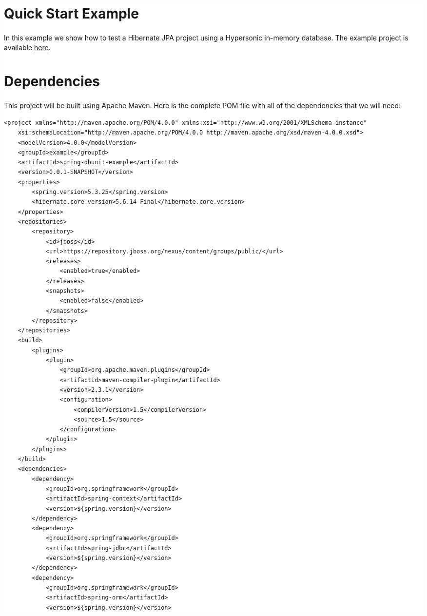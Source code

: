 Quick Start Example
===================

In this example we show how to test a Hibernate JPA project using a Hypersonic in-memory database.  The example project is available [here](https://github.com/springtestdbunit/spring-test-dbunit/tree/master/spring-test-dbunit-sample).

Dependencies
============

This project will be built using Apache Maven.  Here is the complete POM file with all of the dependencies that we will need:

```
<project xmlns="http://maven.apache.org/POM/4.0.0" xmlns:xsi="http://www.w3.org/2001/XMLSchema-instance"
	xsi:schemaLocation="http://maven.apache.org/POM/4.0.0 http://maven.apache.org/xsd/maven-4.0.0.xsd">
	<modelVersion>4.0.0</modelVersion>
	<groupId>example</groupId>
	<artifactId>spring-dbunit-example</artifactId>
	<version>0.0.1-SNAPSHOT</version>
	<properties>
		<spring.version>5.3.25</spring.version>
		<hibernate.core.version>5.6.14-Final</hibernate.core.version>
	</properties>
	<repositories>
		<repository>
			<id>jboss</id>
			<url>https://repository.jboss.org/nexus/content/groups/public/</url>
			<releases>
				<enabled>true</enabled>
			</releases>
			<snapshots>
				<enabled>false</enabled>
			</snapshots>
		</repository>
	</repositories>
	<build>
		<plugins>
			<plugin>
				<groupId>org.apache.maven.plugins</groupId>
				<artifactId>maven-compiler-plugin</artifactId>
				<version>2.3.1</version>
				<configuration>
					<compilerVersion>1.5</compilerVersion>
					<source>1.5</source>
				</configuration>
			</plugin>
		</plugins>
	</build>
	<dependencies>
		<dependency>
			<groupId>org.springframework</groupId>
			<artifactId>spring-context</artifactId>
			<version>${spring.version}</version>
		</dependency>
		<dependency>
			<groupId>org.springframework</groupId>
			<artifactId>spring-jdbc</artifactId>
			<version>${spring.version}</version>
		</dependency>
		<dependency>
			<groupId>org.springframework</groupId>
			<artifactId>spring-orm</artifactId>
			<version>${spring.version}</version>
```